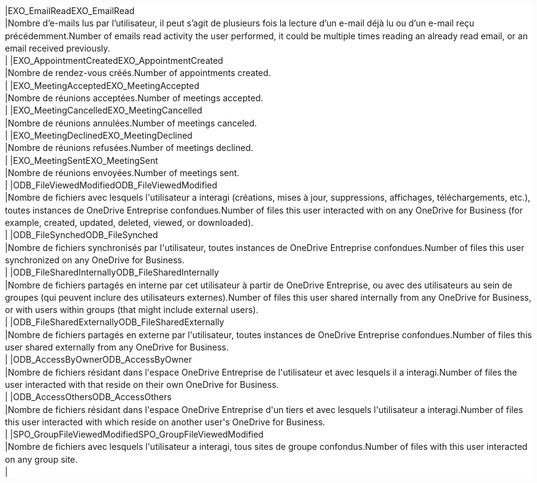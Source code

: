 |<span data-ttu-id="d6cda-222">EXO_EmailRead</span><span class="sxs-lookup"><span data-stu-id="d6cda-222">EXO_EmailRead</span></span>  <br/> |<span data-ttu-id="d6cda-223">Nombre d’e-mails lus par l’utilisateur, il peut s’agit de plusieurs fois la lecture d’un e-mail déjà lu ou d’un e-mail reçu précédemment.</span><span class="sxs-lookup"><span data-stu-id="d6cda-223">Number of emails read activity the user performed, it could be multiple times reading an already read email, or an email received previously.</span></span>  <br/> |
|<span data-ttu-id="d6cda-224">EXO_AppointmentCreated</span><span class="sxs-lookup"><span data-stu-id="d6cda-224">EXO_AppointmentCreated</span></span>  <br/> |<span data-ttu-id="d6cda-225">Nombre de rendez-vous créés.</span><span class="sxs-lookup"><span data-stu-id="d6cda-225">Number of appointments created.</span></span>  <br/> |
|<span data-ttu-id="d6cda-226">EXO_MeetingAccepted</span><span class="sxs-lookup"><span data-stu-id="d6cda-226">EXO_MeetingAccepted</span></span>  <br/> |<span data-ttu-id="d6cda-227">Nombre de réunions acceptées.</span><span class="sxs-lookup"><span data-stu-id="d6cda-227">Number of meetings accepted.</span></span>  <br/> |
|<span data-ttu-id="d6cda-228">EXO_MeetingCancelled</span><span class="sxs-lookup"><span data-stu-id="d6cda-228">EXO_MeetingCancelled</span></span>  <br/> |<span data-ttu-id="d6cda-229">Nombre de réunions annulées.</span><span class="sxs-lookup"><span data-stu-id="d6cda-229">Number of meetings canceled.</span></span>  <br/> |
|<span data-ttu-id="d6cda-230">EXO_MeetingDeclined</span><span class="sxs-lookup"><span data-stu-id="d6cda-230">EXO_MeetingDeclined</span></span>  <br/> |<span data-ttu-id="d6cda-231">Nombre de réunions refusées.</span><span class="sxs-lookup"><span data-stu-id="d6cda-231">Number of meetings declined.</span></span>  <br/> |
|<span data-ttu-id="d6cda-232">EXO_MeetingSent</span><span class="sxs-lookup"><span data-stu-id="d6cda-232">EXO_MeetingSent</span></span>  <br/> |<span data-ttu-id="d6cda-233">Nombre de réunions envoyées.</span><span class="sxs-lookup"><span data-stu-id="d6cda-233">Number of meetings sent.</span></span>  <br/> |
|<span data-ttu-id="d6cda-234">ODB_FileViewedModified</span><span class="sxs-lookup"><span data-stu-id="d6cda-234">ODB_FileViewedModified</span></span>  <br/> |<span data-ttu-id="d6cda-235">Nombre de fichiers avec lesquels l'utilisateur a interagi (créations, mises à jour, suppressions, affichages, téléchargements, etc.), toutes instances de OneDrive Entreprise confondues.</span><span class="sxs-lookup"><span data-stu-id="d6cda-235">Number of files this user interacted with on any OneDrive for Business (for example, created, updated, deleted, viewed, or downloaded).</span></span>  <br/> |
|<span data-ttu-id="d6cda-236">ODB_FileSynched</span><span class="sxs-lookup"><span data-stu-id="d6cda-236">ODB_FileSynched</span></span>  <br/> |<span data-ttu-id="d6cda-237">Nombre de fichiers synchronisés par l'utilisateur, toutes instances de OneDrive Entreprise confondues.</span><span class="sxs-lookup"><span data-stu-id="d6cda-237">Number of files this user synchronized on any OneDrive for Business.</span></span>  <br/> |
|<span data-ttu-id="d6cda-238">ODB_FileSharedInternally</span><span class="sxs-lookup"><span data-stu-id="d6cda-238">ODB_FileSharedInternally</span></span>  <br/> |<span data-ttu-id="d6cda-239">Nombre de fichiers partagés en interne par cet utilisateur à partir de OneDrive Entreprise, ou avec des utilisateurs au sein de groupes (qui peuvent inclure des utilisateurs externes).</span><span class="sxs-lookup"><span data-stu-id="d6cda-239">Number of files this user shared internally from any OneDrive for Business, or with users within groups (that might include external users).</span></span>  <br/> |
|<span data-ttu-id="d6cda-240">ODB_FileSharedExternally</span><span class="sxs-lookup"><span data-stu-id="d6cda-240">ODB_FileSharedExternally</span></span>  <br/> |<span data-ttu-id="d6cda-241">Nombre de fichiers partagés en externe par l'utilisateur, toutes instances de OneDrive Entreprise confondues.</span><span class="sxs-lookup"><span data-stu-id="d6cda-241">Number of files this user shared externally from any OneDrive for Business.</span></span>  <br/> |
|<span data-ttu-id="d6cda-242">ODB_AccessByOwner</span><span class="sxs-lookup"><span data-stu-id="d6cda-242">ODB_AccessByOwner</span></span>  <br/> |<span data-ttu-id="d6cda-243">Nombre de fichiers résidant dans l'espace OneDrive Entreprise de l'utilisateur et avec lesquels il a interagi.</span><span class="sxs-lookup"><span data-stu-id="d6cda-243">Number of files the user interacted with that reside on their own OneDrive for Business.</span></span>  <br/> |
|<span data-ttu-id="d6cda-244">ODB_AccessOthers</span><span class="sxs-lookup"><span data-stu-id="d6cda-244">ODB_AccessOthers</span></span>  <br/> |<span data-ttu-id="d6cda-245">Nombre de fichiers résidant dans l'espace OneDrive Entreprise d'un tiers et avec lesquels l'utilisateur a interagi.</span><span class="sxs-lookup"><span data-stu-id="d6cda-245">Number of files this user interacted with which reside on another user's OneDrive for Business.</span></span>  <br/> |
|<span data-ttu-id="d6cda-246">SPO_GroupFileViewedModified</span><span class="sxs-lookup"><span data-stu-id="d6cda-246">SPO_GroupFileViewedModified</span></span>  <br/> |<span data-ttu-id="d6cda-247">Nombre de fichiers avec lesquels l'utilisateur a interagi, tous sites de groupe confondus.</span><span class="sxs-lookup"><span data-stu-id="d6cda-247">Number of files with this user interacted on any group site.</span></span>  <br/> |